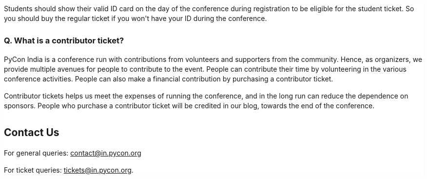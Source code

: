 Students should show their valid ID card on the day of the conference
during registration to be eligible for the student ticket. So you
should buy the regular ticket if you won't have your ID during the
conference.

### Q. What is a contributor ticket?

PyCon India is a conference run with contributions from volunteers and
supporters from the community. Hence, as organizers, we provide
multiple avenues for people to contribute to the event. People can
contribute their time by volunteering in the various conference
activities. People can also make a financial contribution by
purchasing a contributor ticket.

Contributor tickets helps us meet the expenses of running the
conference, and in the long run can reduce the dependence on
sponsors. People who purchase a contributor ticket will be credited in
our blog, towards the end of the conference.

## Contact Us

For general queries: [contact@in.pycon.org](mailto:contact@in.pycon.org)

For ticket queries: [tickets@in.pycon.org](mailto:tickets@in.pycon.org).

